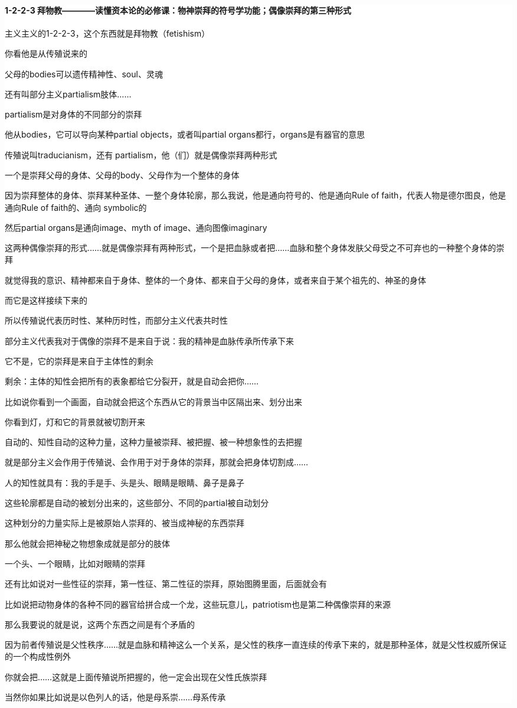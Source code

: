 #### 1-2-2-3 拜物教————读懂资本论的必修课：物神崇拜的符号学功能；偶像崇拜的第三种形式

主义主义的1-2-2-3，这个东西就是拜物教（fetishism）

你看他是从传殖说来的

父母的bodies可以遗传精神性、soul、灵魂

还有叫部分主义partialism肢体……

partialism是对身体的不同部分的崇拜

他从bodies，它可以导向某种partial objects，或者叫partial organs都行，organs是有器官的意思

传殖说叫traducianism，还有 partialism，他（们）就是偶像崇拜两种形式

一个是崇拜父母的身体、父母的body、父母作为一个整体的身体

因为崇拜整体的身体、崇拜某种圣体、一整个身体轮廓，那么我说，他是通向符号的、他是通向Rule of faith，代表人物是德尔图良，他是通向Rule of faith的、通向 symbolic的

然后partial organs是通向image、myth of image、通向图像imaginary

这两种偶像崇拜的形式……就是偶像崇拜有两种形式，一个是把血脉或者把……血脉和整个身体发肤父母受之不可弃也的一种整个身体的崇拜

就觉得我的意识、精神都来自于身体、整体的一个身体、都来自于父母的身体，或者来自于某个祖先的、神圣的身体

而它是这样接续下来的

所以传殖说代表历时性、某种历时性，而部分主义代表共时性

部分主义代表我对于偶像的崇拜不是来自于说：我的精神是血脉传承所传承下来

它不是，它的崇拜是来自于主体性的剩余

剩余：主体的知性会把所有的表象都给它分裂开，就是自动会把你……

比如说你看到一个画面，自动就会把这个东西从它的背景当中区隔出来、划分出来

你看到灯，灯和它的背景就被切割开来

自动的、知性自动的这种力量，这种力量被崇拜、被把握、被一种想象性的去把握

就是部分主义会作用于传殖说、会作用于对于身体的崇拜，那就会把身体切割成……

人的知性就具有：我的手是手、头是头、眼睛是眼睛、鼻子是鼻子

这些轮廓都是自动的被划分出来的，这些部分、不同的partial被自动划分

这种划分的力量实际上是被原始人崇拜的、被当成神秘的东西崇拜

那么他就会把神秘之物想象成就是部分的肢体

一个头、一个眼睛，比如对眼睛的崇拜

还有比如说对一些性征的崇拜，第一性征、第二性征的崇拜，原始图腾里面，后面就会有

比如说把动物身体的各种不同的器官给拼合成一个龙，这些玩意儿，patriotism也是第二种偶像崇拜的来源

那么我要说的就是说，这两个东西之间是有个矛盾的

因为前者传殖说是父性秩序……就是血脉和精神这么一个关系，是父性的秩序一直连续的传承下来的，就是那种圣体，就是父性权威所保证的一个构成性例外

你就会把……这就是上面传殖说所把握的，他一定会出现在父性氏族崇拜

当然你如果比如说是以色列人的话，他是母系崇……母系传承
